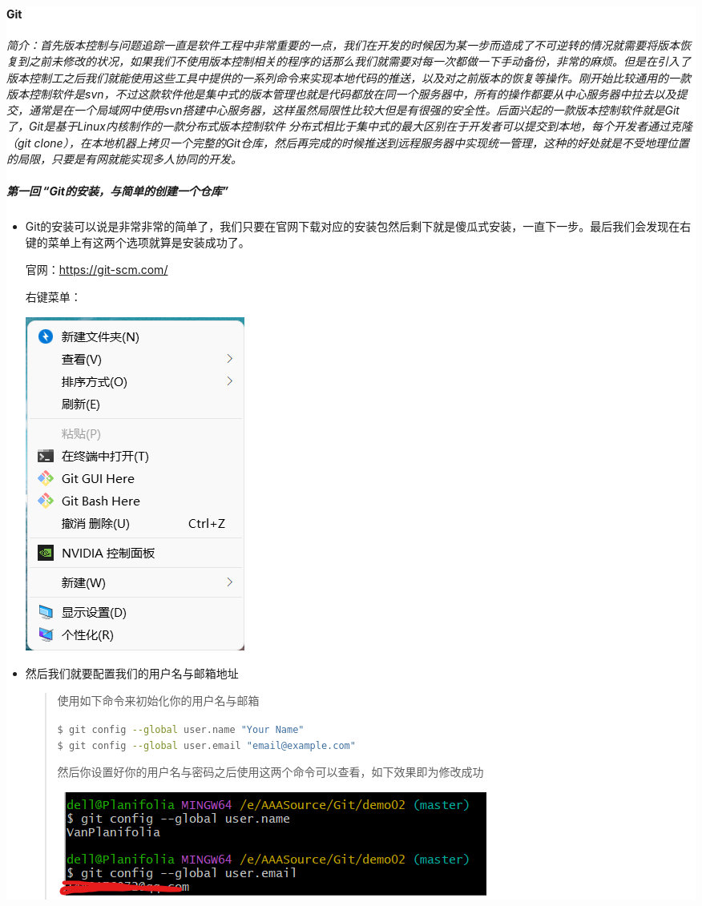 #### Git

*简介：首先版本控制与问题追踪一直是软件工程中非常重要的一点，我们在开发的时候因为某一步而造成了不可逆转的情况就需要将版本恢复到之前未修改的状况，如果我们不使用版本控制相关的程序的话那么我们就需要对每一次都做一下手动备份，非常的麻烦。但是在引入了版本控制工之后我们就能使用这些工具中提供的一系列命令来实现本地代码的推送，以及对之前版本的恢复等操作。刚开始比较通用的一款版本控制软件是svn，不过这款软件他是集中式的版本管理也就是代码都放在同一个服务器中，所有的操作都要从中心服务器中拉去以及提交，通常是在一个局域网中使用svn搭建中心服务器，这样虽然局限性比较大但是有很强的安全性。后面兴起的一款版本控制软件就是Git了，Git是基于Linux内核制作的一款分布式版本控制软件 分布式相比于集中式的最大区别在于开发者可以提交到本地，每个开发者通过克隆（git clone），在本地机器上拷贝一个完整的Git仓库，然后再完成的时候推送到远程服务器中实现统一管理，这种的好处就是不受地理位置的局限，只要是有网就能实现多人协同的开发。*

##### 第一回 “Git的安装，与简单的创建一个仓库”

- Git的安装可以说是非常非常的简单了，我们只要在官网下载对应的安装包然后剩下就是傻瓜式安装，一直下一步。最后我们会发现在右键的菜单上有这两个选项就算是安装成功了。

  官网：https://git-scm.com/

  右键菜单：

  ![1665214269696](Git.assets/1665214269696.png)

- 然后我们就要配置我们的用户名与邮箱地址

  > 使用如下命令来初始化你的用户名与邮箱
  >
  > ~~~bash
  > $ git config --global user.name "Your Name"
  > $ git config --global user.email "email@example.com"   
  > ~~~
  >
  > 然后你设置好你的用户名与密码之后使用这两个命令可以查看，如下效果即为修改成功
  >
  > ![1665215144320](Git.assets/1665215144320.png)
